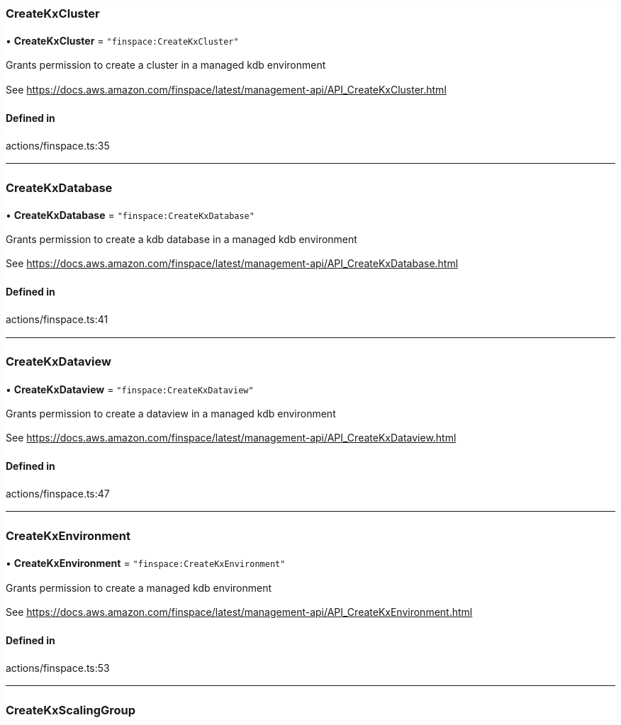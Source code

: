 ### CreateKxCluster

• **CreateKxCluster** = ``"finspace:CreateKxCluster"``

Grants permission to create a cluster in a managed kdb environment

See https://docs.aws.amazon.com/finspace/latest/management-api/API_CreateKxCluster.html

#### Defined in

actions/finspace.ts:35

___

### CreateKxDatabase

• **CreateKxDatabase** = ``"finspace:CreateKxDatabase"``

Grants permission to create a kdb database in a managed kdb environment

See https://docs.aws.amazon.com/finspace/latest/management-api/API_CreateKxDatabase.html

#### Defined in

actions/finspace.ts:41

___

### CreateKxDataview

• **CreateKxDataview** = ``"finspace:CreateKxDataview"``

Grants permission to create a dataview in a managed kdb environment

See https://docs.aws.amazon.com/finspace/latest/management-api/API_CreateKxDataview.html

#### Defined in

actions/finspace.ts:47

___

### CreateKxEnvironment

• **CreateKxEnvironment** = ``"finspace:CreateKxEnvironment"``

Grants permission to create a managed kdb environment

See https://docs.aws.amazon.com/finspace/latest/management-api/API_CreateKxEnvironment.html

#### Defined in

actions/finspace.ts:53

___

### CreateKxScalingGroup
